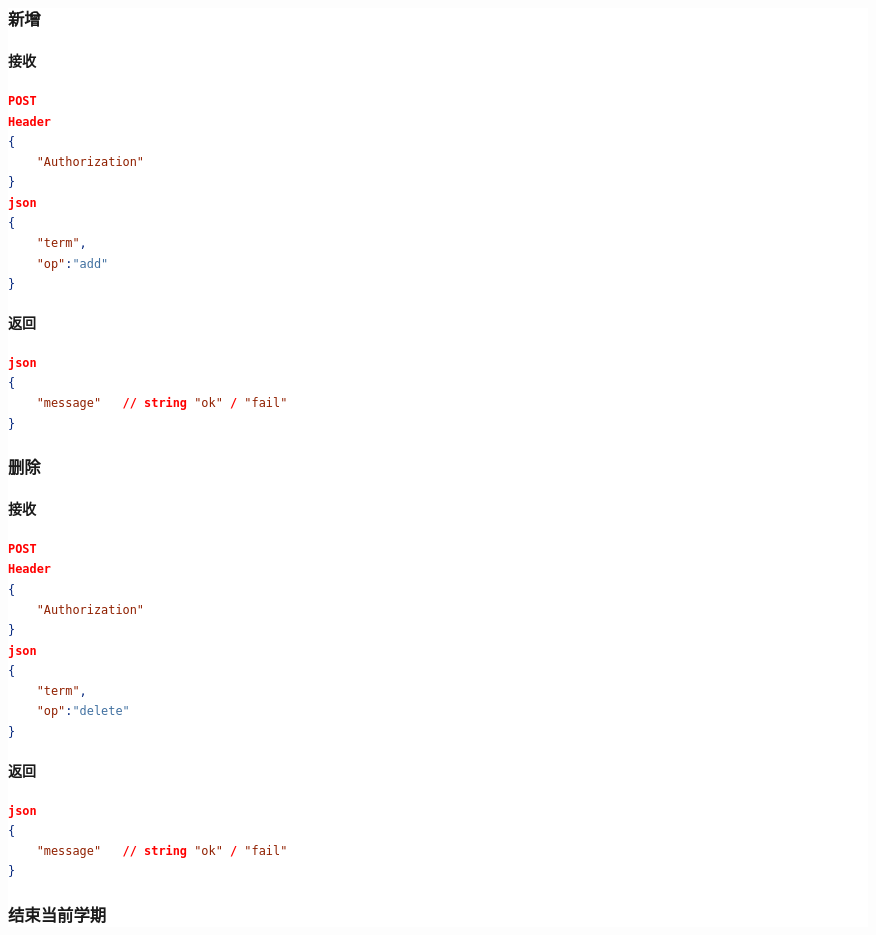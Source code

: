 ### 新增

#### 接收

```json
POST
Header
{
    "Authorization"
}
json
{	
 	"term",
    "op":"add"
}
```

#### 返回

```json
json
{
    "message"	// string "ok" / "fail"
}
```

### 删除

#### 接收

```json
POST
Header
{
    "Authorization"
}
json
{	
 	"term",
    "op":"delete"
}
```

#### 返回

```json
json
{
    "message"	// string "ok" / "fail"
}
```
### 结束当前学期
